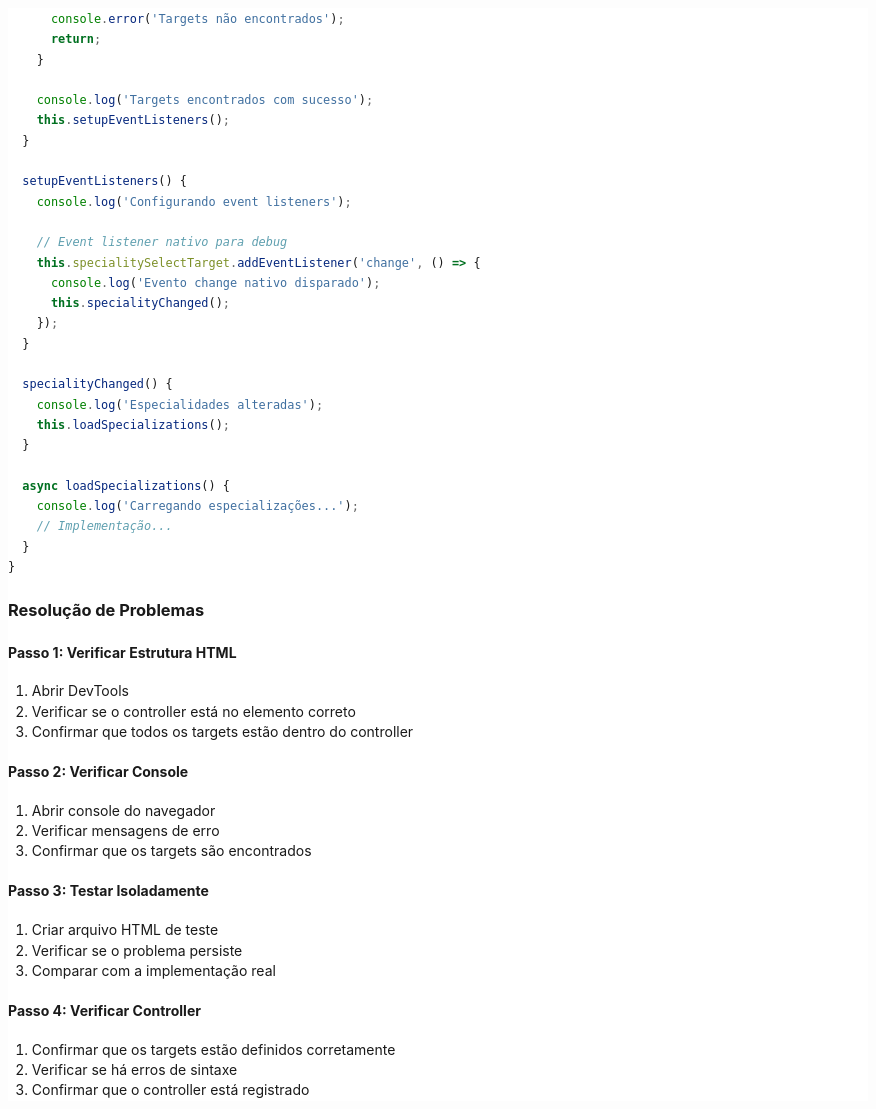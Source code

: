```javascript
      console.error('Targets não encontrados');
      return;
    }
    
    console.log('Targets encontrados com sucesso');
    this.setupEventListeners();
  }

  setupEventListeners() {
    console.log('Configurando event listeners');
    
    // Event listener nativo para debug
    this.specialitySelectTarget.addEventListener('change', () => {
      console.log('Evento change nativo disparado');
      this.specialityChanged();
    });
  }

  specialityChanged() {
    console.log('Especialidades alteradas');
    this.loadSpecializations();
  }

  async loadSpecializations() {
    console.log('Carregando especializações...');
    // Implementação...
  }
}
```

### Resolução de Problemas

#### Passo 1: Verificar Estrutura HTML
1. Abrir DevTools
2. Verificar se o controller está no elemento correto
3. Confirmar que todos os targets estão dentro do controller

#### Passo 2: Verificar Console
1. Abrir console do navegador
2. Verificar mensagens de erro
3. Confirmar que os targets são encontrados

#### Passo 3: Testar Isoladamente
1. Criar arquivo HTML de teste
2. Verificar se o problema persiste
3. Comparar com a implementação real

#### Passo 4: Verificar Controller
1. Confirmar que os targets estão definidos corretamente
2. Verificar se há erros de sintaxe
3. Confirmar que o controller está registrado
